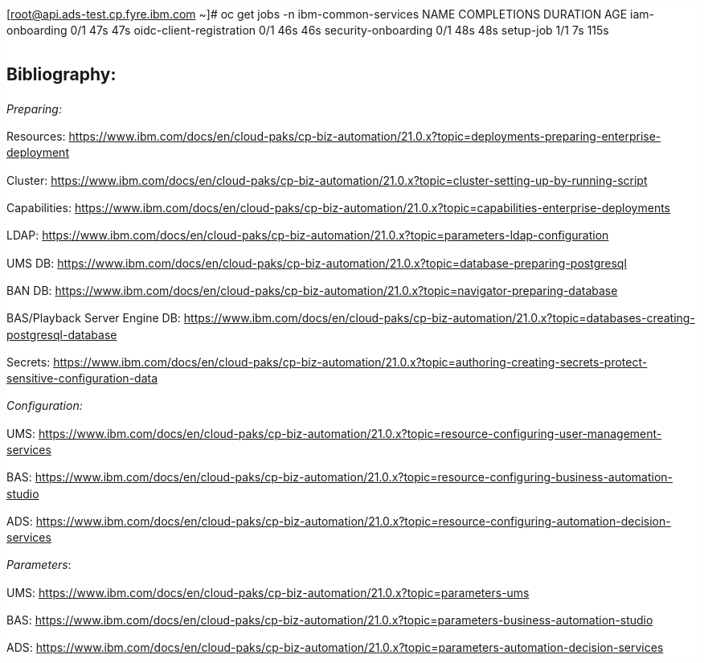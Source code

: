 
[root@api.ads-test.cp.fyre.ibm.com ~]# oc get jobs -n ibm-common-services
NAME                       COMPLETIONS   DURATION   AGE
iam-onboarding             0/1           47s        47s
oidc-client-registration   0/1           46s        46s
security-onboarding        0/1           48s        48s
setup-job                  1/1           7s         115s

## Bibliography:

*Preparing:*

Resources: https://www.ibm.com/docs/en/cloud-paks/cp-biz-automation/21.0.x?topic=deployments-preparing-enterprise-deployment

Cluster: https://www.ibm.com/docs/en/cloud-paks/cp-biz-automation/21.0.x?topic=cluster-setting-up-by-running-script

Capabilities: https://www.ibm.com/docs/en/cloud-paks/cp-biz-automation/21.0.x?topic=capabilities-enterprise-deployments

LDAP: https://www.ibm.com/docs/en/cloud-paks/cp-biz-automation/21.0.x?topic=parameters-ldap-configuration

UMS DB: https://www.ibm.com/docs/en/cloud-paks/cp-biz-automation/21.0.x?topic=database-preparing-postgresql

BAN DB: https://www.ibm.com/docs/en/cloud-paks/cp-biz-automation/21.0.x?topic=navigator-preparing-database

BAS/Playback Server Engine DB: https://www.ibm.com/docs/en/cloud-paks/cp-biz-automation/21.0.x?topic=databases-creating-postgresql-database

Secrets: https://www.ibm.com/docs/en/cloud-paks/cp-biz-automation/21.0.x?topic=authoring-creating-secrets-protect-sensitive-configuration-data

*Configuration:*

UMS: https://www.ibm.com/docs/en/cloud-paks/cp-biz-automation/21.0.x?topic=resource-configuring-user-management-services

BAS: https://www.ibm.com/docs/en/cloud-paks/cp-biz-automation/21.0.x?topic=resource-configuring-business-automation-studio

ADS: https://www.ibm.com/docs/en/cloud-paks/cp-biz-automation/21.0.x?topic=resource-configuring-automation-decision-services

*Parameters*:

UMS: https://www.ibm.com/docs/en/cloud-paks/cp-biz-automation/21.0.x?topic=parameters-ums

BAS: https://www.ibm.com/docs/en/cloud-paks/cp-biz-automation/21.0.x?topic=parameters-business-automation-studio

ADS: https://www.ibm.com/docs/en/cloud-paks/cp-biz-automation/21.0.x?topic=parameters-automation-decision-services
